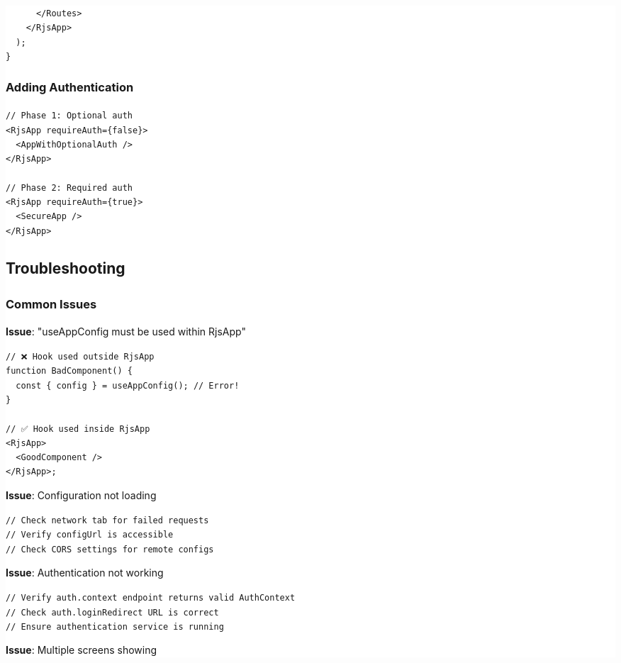 ```tsx
      </Routes>
    </RjsApp>
  );
}
```

### Adding Authentication

```tsx
// Phase 1: Optional auth
<RjsApp requireAuth={false}>
  <AppWithOptionalAuth />
</RjsApp>

// Phase 2: Required auth
<RjsApp requireAuth={true}>
  <SecureApp />
</RjsApp>
```

## Troubleshooting

### Common Issues

**Issue**: "useAppConfig must be used within RjsApp"

```tsx
// ❌ Hook used outside RjsApp
function BadComponent() {
  const { config } = useAppConfig(); // Error!
}

// ✅ Hook used inside RjsApp
<RjsApp>
  <GoodComponent />
</RjsApp>;
```

**Issue**: Configuration not loading

```tsx
// Check network tab for failed requests
// Verify configUrl is accessible
// Check CORS settings for remote configs
```

**Issue**: Authentication not working

```tsx
// Verify auth.context endpoint returns valid AuthContext
// Check auth.loginRedirect URL is correct
// Ensure authentication service is running
```

**Issue**: Multiple screens showing
